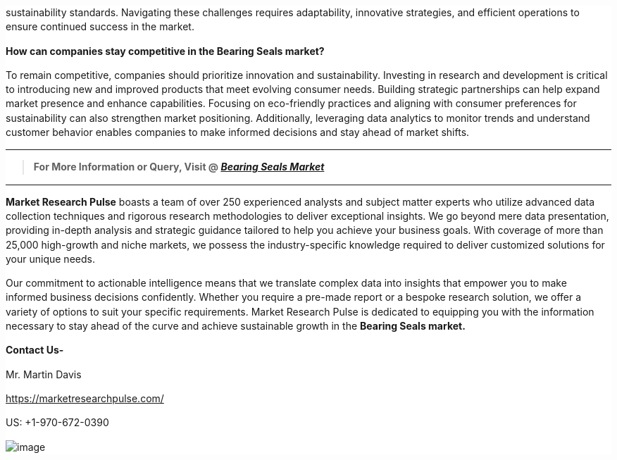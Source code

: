 sustainability standards. Navigating these challenges requires adaptability, innovative strategies, and efficient operations to ensure continued success in the market.</p><p><strong>How can companies stay competitive in the Bearing Seals market?</strong></p><p>To remain competitive, companies should prioritize innovation and sustainability. Investing in research and development is critical to introducing new and improved products that meet evolving consumer needs. Building strategic partnerships can help expand market presence and enhance capabilities. Focusing on eco-friendly practices and aligning with consumer preferences for sustainability can also strengthen market positioning. Additionally, leveraging data analytics to monitor trends and understand customer behavior enables companies to make informed decisions and stay ahead of market shifts.</p><hr /><blockquote><p><strong>For More Information or Query, Visit @&nbsp;<em><a href="https://marketresearchpulse.com/report/73044/bearing-seals-market?utm_source=Linkedin&utm_medium=0116">Bearing Seals Market</a></em></strong></p></blockquote><hr /><p><strong>Market Research Pulse</strong> boasts a team of over 250 experienced analysts and subject matter experts who utilize advanced data collection techniques and rigorous research methodologies to deliver exceptional insights. We go beyond mere data presentation, providing in-depth analysis and strategic guidance tailored to help you achieve your business goals. With coverage of more than 25,000 high-growth and niche markets, we possess the industry-specific knowledge required to deliver customized solutions for your unique needs.</p><p>Our commitment to actionable intelligence means that we translate complex data into insights that empower you to make informed business decisions confidently. Whether you require a pre-made report or a bespoke research solution, we offer a variety of options to suit your specific requirements. Market Research Pulse is dedicated to equipping you with the information necessary to stay ahead of the curve and achieve sustainable growth in the <strong>Bearing Seals market.</strong></p><p><strong>Contact Us-</strong></p><p>Mr. Martin Davis</p><p>https://marketresearchpulse.com/</p><p>US: +1-970-672-0390</p>
![image](https://github.com/user-attachments/assets/986caad8-401b-4149-b6b4-7d241404248f)
